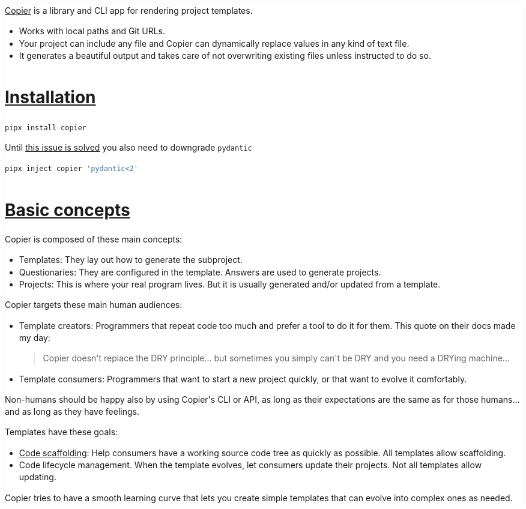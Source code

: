 
[Copier](https://github.com/copier-org/copier) is a library and CLI app for rendering project templates.

- Works with local paths and Git URLs.
- Your project can include any file and Copier can dynamically replace values in any kind of text file.
- It generates a beautiful output and takes care of not overwriting existing files unless instructed to do so.

# [Installation](https://github.com/copier-org/copier)

```bash
pipx install copier
```

Until [this issue is solved](https://github.com/copier-org/copier/issues/1225) you also need to downgrade `pydantic`

```bash
pipx inject copier 'pydantic<2'
```

# [Basic concepts](https://github.com/copier-org/copier#basic-concepts)

Copier is composed of these main concepts:

- Templates: They lay out how to generate the subproject.
- Questionaries: They are configured in the template. Answers are used to generate projects.
- Projects: This is where your real program lives. But it is usually generated and/or updated from a template.

Copier targets these main human audiences:

- Template creators: Programmers that repeat code too much and prefer a tool to do it for them.
    This quote on their docs made my day:

    > Copier doesn't replace the DRY principle... but sometimes you simply can't be DRY and you need a DRYing machine...

- Template consumers: Programmers that want to start a new project quickly, or that want to evolve it comfortably.

Non-humans should be happy also by using Copier's CLI or API, as long as their expectations are the same as for those humans... and as long as they have feelings.

Templates have these goals:

- [Code scaffolding](https://en.wikipedia.org/wiki/Scaffold_%28programming%29): Help consumers have a working source code tree as quickly as possible. All templates allow scaffolding.
- Code lifecycle management. When the template evolves, let consumers update their projects. Not all templates allow updating.

Copier tries to have a smooth learning curve that lets you create simple templates that can evolve into complex ones as needed.
